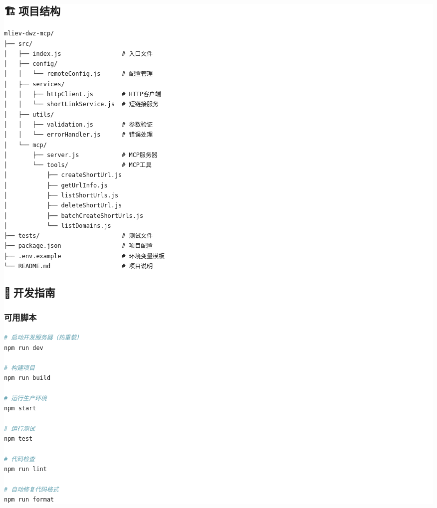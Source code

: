 ## 🏗️ 项目结构

```
mliev-dwz-mcp/
├── src/
│   ├── index.js                 # 入口文件
│   ├── config/
│   │   └── remoteConfig.js      # 配置管理
│   ├── services/
│   │   ├── httpClient.js        # HTTP客户端
│   │   └── shortLinkService.js  # 短链接服务
│   ├── utils/
│   │   ├── validation.js        # 参数验证
│   │   └── errorHandler.js      # 错误处理
│   └── mcp/
│       ├── server.js            # MCP服务器
│       └── tools/               # MCP工具
│           ├── createShortUrl.js
│           ├── getUrlInfo.js
│           ├── listShortUrls.js
│           ├── deleteShortUrl.js
│           ├── batchCreateShortUrls.js
│           └── listDomains.js
├── tests/                       # 测试文件
├── package.json                 # 项目配置
├── .env.example                 # 环境变量模板
└── README.md                    # 项目说明
```

## 🔧 开发指南

### 可用脚本

```bash
# 启动开发服务器（热重载）
npm run dev

# 构建项目
npm run build

# 运行生产环境
npm start

# 运行测试
npm test

# 代码检查
npm run lint

# 自动修复代码格式
npm run format
```
